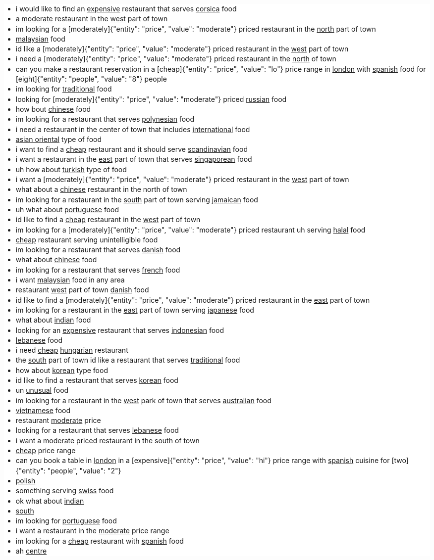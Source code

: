 - i would like to find an [expensive](price) restaurant that serves [corsica](cuisine) food
- a [moderate](price) restaurant in the [west](location) part of town
- im looking for a [moderately]{"entity": "price", "value": "moderate"} priced restaurant in the [north](location) part of town
- [malaysian](cuisine) food
- id like a [moderately]{"entity": "price", "value": "moderate"} priced restaurant in the [west](location) part of town
- i need a [moderately]{"entity": "price", "value": "moderate"} priced restaurant in the [north](location) of town
- can you make a restaurant reservation in a [cheap]{"entity": "price", "value": "lo"} price range in [london](location) with [spanish](cuisine) food for [eight]{"entity": "people", "value": "8"} people
- im looking for [traditional](cuisine) food
- looking for [moderately]{"entity": "price", "value": "moderate"} priced [russian](cuisine) food
- how bout [chinese](cuisine) food
- im looking for a restaurant that serves [polynesian](cuisine) food
- i need a restaurant in the center of town that includes [international](cuisine) food
- [asian oriental](cuisine) type of food
- i want to find a [cheap](price) restaurant and it should serve [scandinavian](cuisine) food
- i want a restaurant in the [east](location) part of town that serves [singaporean](cuisine) food
- uh how about [turkish](cuisine) type of food
- i want a [moderately]{"entity": "price", "value": "moderate"} priced restaurant in the [west](location) part of town
- what about a [chinese](cuisine) restaurant in the north of town
- im looking for a restaurant in the [south](location) part of town serving [jamaican](cuisine) food
- uh what about [portuguese](cuisine) food
- id like to find a [cheap](price) restaurant in the [west](location) part of town
- im looking for a [moderately]{"entity": "price", "value": "moderate"} priced restaurant uh serving [halal](cuisine) food
- [cheap](price) restaurant serving unintelligible food
- im looking for a restaurant that serves [danish](cuisine) food
- what about [chinese](cuisine) food
- im looking for a restaurant that serves [french](cuisine) food
- i want [malaysian](cuisine) food in any area
- restaurant [west](location) part of town [danish](cuisine) food
- id like to find a [moderately]{"entity": "price", "value": "moderate"} priced restaurant in the [east](location) part of town
- im looking for a restaurant in the [east](location) part of town serving [japanese](cuisine) food
- what about [indian](cuisine) food
- looking for an [expensive](price) restaurant that serves [indonesian](cuisine) food
- [lebanese](cuisine) food
- i need [cheap](price) [hungarian](cuisine) restaurant
- the [south](location) part of town id like a restaurant that serves [traditional](cuisine) food
- how about [korean](cuisine) type food
- id like to find a restaurant that serves [korean](cuisine) food
- un [unusual](cuisine) food
- im looking for a restaurant in the [west](location) park of town that serves [australian](cuisine) food
- [vietnamese](cuisine) food
- restaurant [moderate](price) price
- looking for a restaurant that serves [lebanese](cuisine) food
- i want a [moderate](price) priced restaurant in the [south](location) of town
- [cheap](price) price range
- can you book a table in [london](location) in a [expensive]{"entity": "price", "value": "hi"} price range with [spanish](cuisine) cuisine for [two]{"entity": "people", "value": "2"}
- [polish](cuisine)
- something serving [swiss](cuisine) food
- ok what about [indian](cuisine)
- [south](location)
- im looking for [portuguese](cuisine) food
- i want a restaurant in the [moderate](price) price range
- im looking for a [cheap](price) restaurant with [spanish](cuisine) food
- ah [centre](location)
